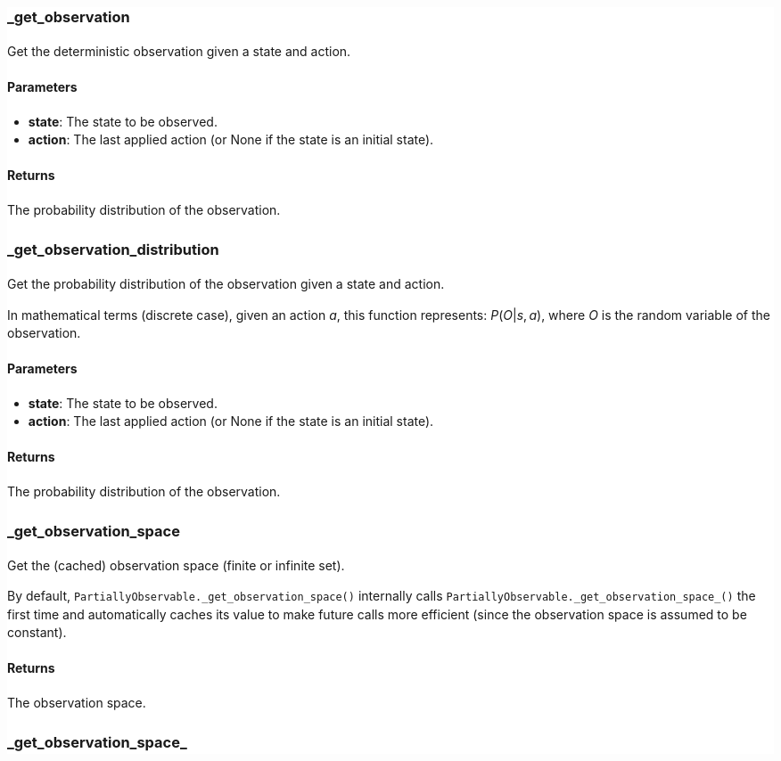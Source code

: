 ### \_get\_observation <Badge text="TransformedObservable" type="warn"/>

<skdecide-signature name= "_get_observation" :sig="{'params': [{'name': 'self'}, {'name': 'state', 'annotation': 'D.T_state'}, {'name': 'action', 'default': 'None', 'annotation': 'Optional[D.T_agent[D.T_concurrency[D.T_event]]]'}], 'return': 'D.T_agent[D.T_observation]'}"></skdecide-signature>

Get the deterministic observation given a state and action.

#### Parameters
- **state**: The state to be observed.
- **action**: The last applied action (or None if the state is an initial state).

#### Returns
The probability distribution of the observation.

### \_get\_observation\_distribution <Badge text="PartiallyObservable" type="warn"/>

<skdecide-signature name= "_get_observation_distribution" :sig="{'params': [{'name': 'self'}, {'name': 'state', 'annotation': 'D.T_state'}, {'name': 'action', 'default': 'None', 'annotation': 'Optional[D.T_agent[D.T_concurrency[D.T_event]]]'}], 'return': 'Distribution[D.T_agent[D.T_observation]]'}"></skdecide-signature>

Get the probability distribution of the observation given a state and action.

In mathematical terms (discrete case), given an action $a$, this function represents: $P(O|s, a)$,
where $O$ is the random variable of the observation.

#### Parameters
- **state**: The state to be observed.
- **action**: The last applied action (or None if the state is an initial state).

#### Returns
The probability distribution of the observation.

### \_get\_observation\_space <Badge text="PartiallyObservable" type="warn"/>

<skdecide-signature name= "_get_observation_space" :sig="{'params': [{'name': 'self'}], 'return': 'D.T_agent[Space[D.T_observation]]'}"></skdecide-signature>

Get the (cached) observation space (finite or infinite set).

By default, `PartiallyObservable._get_observation_space()` internally
calls `PartiallyObservable._get_observation_space_()` the first time and automatically caches its value to make
future calls more efficient (since the observation space is assumed to be constant).

#### Returns
The observation space.

### \_get\_observation\_space\_ <Badge text="PartiallyObservable" type="warn"/>

